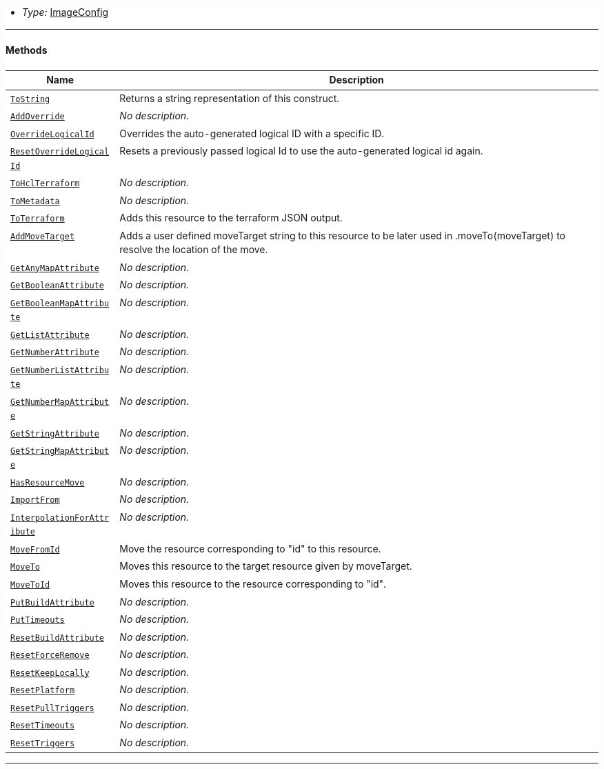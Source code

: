 - *Type:* <a href="#@cdktf/provider-docker.image.ImageConfig">ImageConfig</a>

---

#### Methods <a name="Methods" id="Methods"></a>

| **Name** | **Description** |
| --- | --- |
| <code><a href="#@cdktf/provider-docker.image.Image.toString">ToString</a></code> | Returns a string representation of this construct. |
| <code><a href="#@cdktf/provider-docker.image.Image.addOverride">AddOverride</a></code> | *No description.* |
| <code><a href="#@cdktf/provider-docker.image.Image.overrideLogicalId">OverrideLogicalId</a></code> | Overrides the auto-generated logical ID with a specific ID. |
| <code><a href="#@cdktf/provider-docker.image.Image.resetOverrideLogicalId">ResetOverrideLogicalId</a></code> | Resets a previously passed logical Id to use the auto-generated logical id again. |
| <code><a href="#@cdktf/provider-docker.image.Image.toHclTerraform">ToHclTerraform</a></code> | *No description.* |
| <code><a href="#@cdktf/provider-docker.image.Image.toMetadata">ToMetadata</a></code> | *No description.* |
| <code><a href="#@cdktf/provider-docker.image.Image.toTerraform">ToTerraform</a></code> | Adds this resource to the terraform JSON output. |
| <code><a href="#@cdktf/provider-docker.image.Image.addMoveTarget">AddMoveTarget</a></code> | Adds a user defined moveTarget string to this resource to be later used in .moveTo(moveTarget) to resolve the location of the move. |
| <code><a href="#@cdktf/provider-docker.image.Image.getAnyMapAttribute">GetAnyMapAttribute</a></code> | *No description.* |
| <code><a href="#@cdktf/provider-docker.image.Image.getBooleanAttribute">GetBooleanAttribute</a></code> | *No description.* |
| <code><a href="#@cdktf/provider-docker.image.Image.getBooleanMapAttribute">GetBooleanMapAttribute</a></code> | *No description.* |
| <code><a href="#@cdktf/provider-docker.image.Image.getListAttribute">GetListAttribute</a></code> | *No description.* |
| <code><a href="#@cdktf/provider-docker.image.Image.getNumberAttribute">GetNumberAttribute</a></code> | *No description.* |
| <code><a href="#@cdktf/provider-docker.image.Image.getNumberListAttribute">GetNumberListAttribute</a></code> | *No description.* |
| <code><a href="#@cdktf/provider-docker.image.Image.getNumberMapAttribute">GetNumberMapAttribute</a></code> | *No description.* |
| <code><a href="#@cdktf/provider-docker.image.Image.getStringAttribute">GetStringAttribute</a></code> | *No description.* |
| <code><a href="#@cdktf/provider-docker.image.Image.getStringMapAttribute">GetStringMapAttribute</a></code> | *No description.* |
| <code><a href="#@cdktf/provider-docker.image.Image.hasResourceMove">HasResourceMove</a></code> | *No description.* |
| <code><a href="#@cdktf/provider-docker.image.Image.importFrom">ImportFrom</a></code> | *No description.* |
| <code><a href="#@cdktf/provider-docker.image.Image.interpolationForAttribute">InterpolationForAttribute</a></code> | *No description.* |
| <code><a href="#@cdktf/provider-docker.image.Image.moveFromId">MoveFromId</a></code> | Move the resource corresponding to "id" to this resource. |
| <code><a href="#@cdktf/provider-docker.image.Image.moveTo">MoveTo</a></code> | Moves this resource to the target resource given by moveTarget. |
| <code><a href="#@cdktf/provider-docker.image.Image.moveToId">MoveToId</a></code> | Moves this resource to the resource corresponding to "id". |
| <code><a href="#@cdktf/provider-docker.image.Image.putBuildAttribute">PutBuildAttribute</a></code> | *No description.* |
| <code><a href="#@cdktf/provider-docker.image.Image.putTimeouts">PutTimeouts</a></code> | *No description.* |
| <code><a href="#@cdktf/provider-docker.image.Image.resetBuildAttribute">ResetBuildAttribute</a></code> | *No description.* |
| <code><a href="#@cdktf/provider-docker.image.Image.resetForceRemove">ResetForceRemove</a></code> | *No description.* |
| <code><a href="#@cdktf/provider-docker.image.Image.resetKeepLocally">ResetKeepLocally</a></code> | *No description.* |
| <code><a href="#@cdktf/provider-docker.image.Image.resetPlatform">ResetPlatform</a></code> | *No description.* |
| <code><a href="#@cdktf/provider-docker.image.Image.resetPullTriggers">ResetPullTriggers</a></code> | *No description.* |
| <code><a href="#@cdktf/provider-docker.image.Image.resetTimeouts">ResetTimeouts</a></code> | *No description.* |
| <code><a href="#@cdktf/provider-docker.image.Image.resetTriggers">ResetTriggers</a></code> | *No description.* |

---